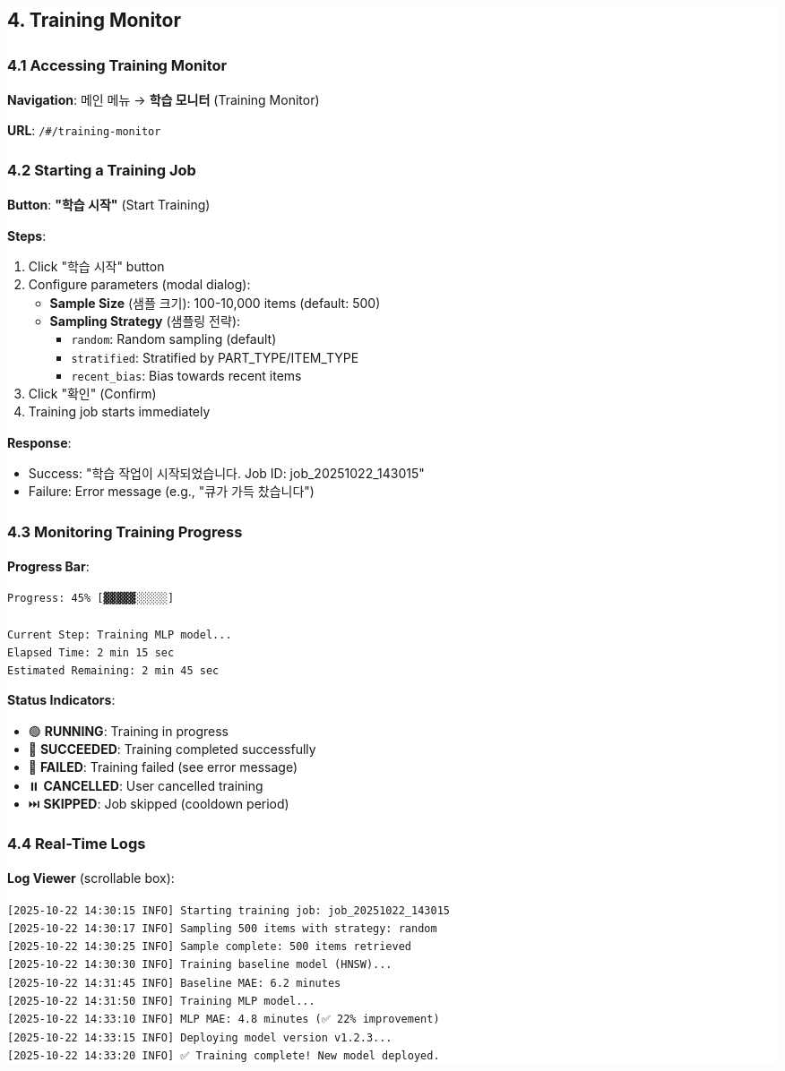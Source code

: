 
## 4. Training Monitor

### 4.1 Accessing Training Monitor

**Navigation**: 메인 메뉴 → **학습 모니터** (Training Monitor)

**URL**: `/#/training-monitor`

### 4.2 Starting a Training Job

**Button**: **"학습 시작"** (Start Training)

**Steps**:
1. Click "학습 시작" button
2. Configure parameters (modal dialog):
   - **Sample Size** (샘플 크기): 100-10,000 items (default: 500)
   - **Sampling Strategy** (샘플링 전략):
     - `random`: Random sampling (default)
     - `stratified`: Stratified by PART_TYPE/ITEM_TYPE
     - `recent_bias`: Bias towards recent items
3. Click "확인" (Confirm)
4. Training job starts immediately

**Response**:
- Success: "학습 작업이 시작되었습니다. Job ID: job_20251022_143015"
- Failure: Error message (e.g., "큐가 가득 찼습니다")

### 4.3 Monitoring Training Progress

**Progress Bar**:
```
Progress: 45% [▓▓▓▓▓░░░░░]

Current Step: Training MLP model...
Elapsed Time: 2 min 15 sec
Estimated Remaining: 2 min 45 sec
```

**Status Indicators**:
- 🟢 **RUNNING**: Training in progress
- 🔵 **SUCCEEDED**: Training completed successfully
- 🔴 **FAILED**: Training failed (see error message)
- ⏸️ **CANCELLED**: User cancelled training
- ⏭️ **SKIPPED**: Job skipped (cooldown period)

### 4.4 Real-Time Logs

**Log Viewer** (scrollable box):
```
[2025-10-22 14:30:15 INFO] Starting training job: job_20251022_143015
[2025-10-22 14:30:17 INFO] Sampling 500 items with strategy: random
[2025-10-22 14:30:25 INFO] Sample complete: 500 items retrieved
[2025-10-22 14:30:30 INFO] Training baseline model (HNSW)...
[2025-10-22 14:31:45 INFO] Baseline MAE: 6.2 minutes
[2025-10-22 14:31:50 INFO] Training MLP model...
[2025-10-22 14:33:10 INFO] MLP MAE: 4.8 minutes (✅ 22% improvement)
[2025-10-22 14:33:15 INFO] Deploying model version v1.2.3...
[2025-10-22 14:33:20 INFO] ✅ Training complete! New model deployed.
```
